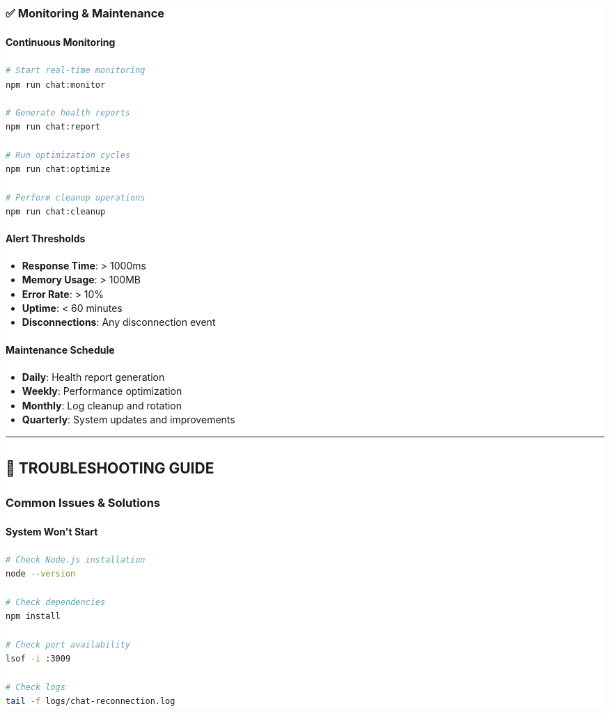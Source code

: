 ### **✅ Monitoring & Maintenance**

#### **Continuous Monitoring**
```bash
# Start real-time monitoring
npm run chat:monitor

# Generate health reports
npm run chat:report

# Run optimization cycles
npm run chat:optimize

# Perform cleanup operations
npm run chat:cleanup
```

#### **Alert Thresholds**
- **Response Time**: > 1000ms
- **Memory Usage**: > 100MB
- **Error Rate**: > 10%
- **Uptime**: < 60 minutes
- **Disconnections**: Any disconnection event

#### **Maintenance Schedule**
- **Daily**: Health report generation
- **Weekly**: Performance optimization
- **Monthly**: Log cleanup and rotation
- **Quarterly**: System updates and improvements

---

## 🔧 **TROUBLESHOOTING GUIDE**

### **Common Issues & Solutions**

#### **System Won't Start**
```bash
# Check Node.js installation
node --version

# Check dependencies
npm install

# Check port availability
lsof -i :3009

# Check logs
tail -f logs/chat-reconnection.log
```
